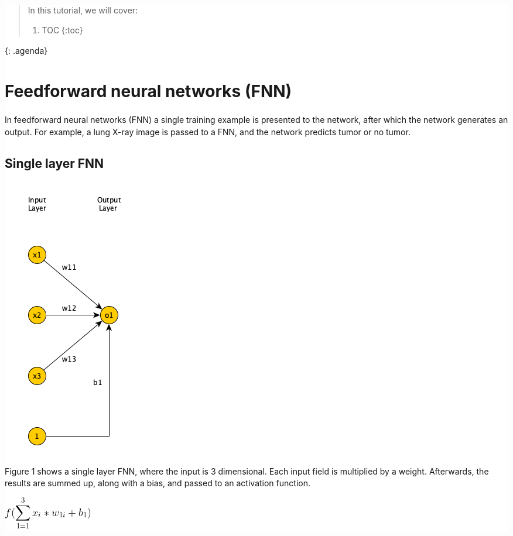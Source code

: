 > <agenda-title></agenda-title>
>
> In this tutorial, we will cover:
>
> 1. TOC
> {:toc}
>
{: .agenda}

# Feedforward neural networks (FNN)

In feedforward neural networks (FNN) a single training example is presented to the network,
after which the network generates an output. For example, a lung X-ray image is passed
to a FNN, and the network predicts tumor or no tumor.

## Single layer FNN

![Neurons forming the input and output layers of a single layer feedforward neural network](../../images/FFNN_no_hidden.png "Single layer feedforward neural network")

Figure 1 shows a single layer FNN, where the input is 3 dimensional. Each input field is multiplied by a
weight. Afterwards, the results are summed up, along with a bias, and passed to an activation function.

![An activation function (such as Sigmoid, Tanh, etc.) applied to the input of the only neuron in the output layer of a feedforward neural network](../../images/activation.gif "Activation of the output neuron o1. Activation function f could be Sigmoid, Tanh, ReLU, etc.")
